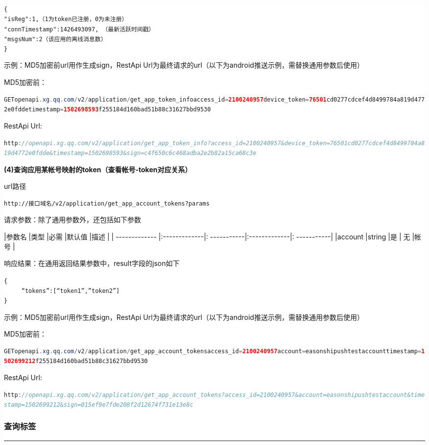 ```
{
"isReg":1,（1为token已注册，0为未注册）
"connTimestamp":1426493097, （最新活跃时间戳）
"msgsNum":2（该应用的离线消息数）
}
```

示例：MD5加密前url用作生成sign，RestApi Url为最终请求的url（以下为android推送示例，需替换通用参数后使用）

MD5加密前：

```java
GETopenapi.xg.qq.com/v2/application/get_app_token_infoaccess_id=2100240957device_token=76501cd0277cdcef4d8499784a819d4772e0fddetimestamp=1502698593f255184d160bad51b88c31627bbd9530
```

RestApi Url:

```java
http://openapi.xg.qq.com/v2/application/get_app_token_info?access_id=2100240957&device_token=76501cd0277cdcef4d8499784a819d4772e0fdde&timestamp=1502698593&sign=c4f650c6c468adba2e2b82a15ca68c3e
```

**(4)查询应用某帐号映射的token（查看帐号-token对应关系）**

url路径

`http://接口域名/v2/application/get_app_account_tokens?params`

请求参数：除了通用参数外，还包括如下参数

|参数名         |类型          |必需  |默认值          |描述  |
| ------------- |:-------------|: -----------|:-------------|: -----------|
|account        |string         |是  |  无        |帐号 |

响应结果：在通用返回结果参数中，result字段的json如下

```
{
     “tokens”:[“token1”,”token2”]
}
```

示例：MD5加密前url用作生成sign，RestApi Url为最终请求的url（以下为android推送示例，需替换通用参数后使用）

MD5加密前：

```java
GETopenapi.xg.qq.com/v2/application/get_app_account_tokensaccess_id=2100240957account=easonshipushtestaccounttimestamp=1502699212f255184d160bad51b88c31627bbd9530
```

RestApi Url:

```java
http://openapi.xg.qq.com/v2/application/get_app_account_tokens?access_id=2100240957&account=easonshipushtestaccount&timestamp=1502699212&sign=015ef9e7fde208f2d12674f731e13e8c
```

### 查询标签
<hr>
